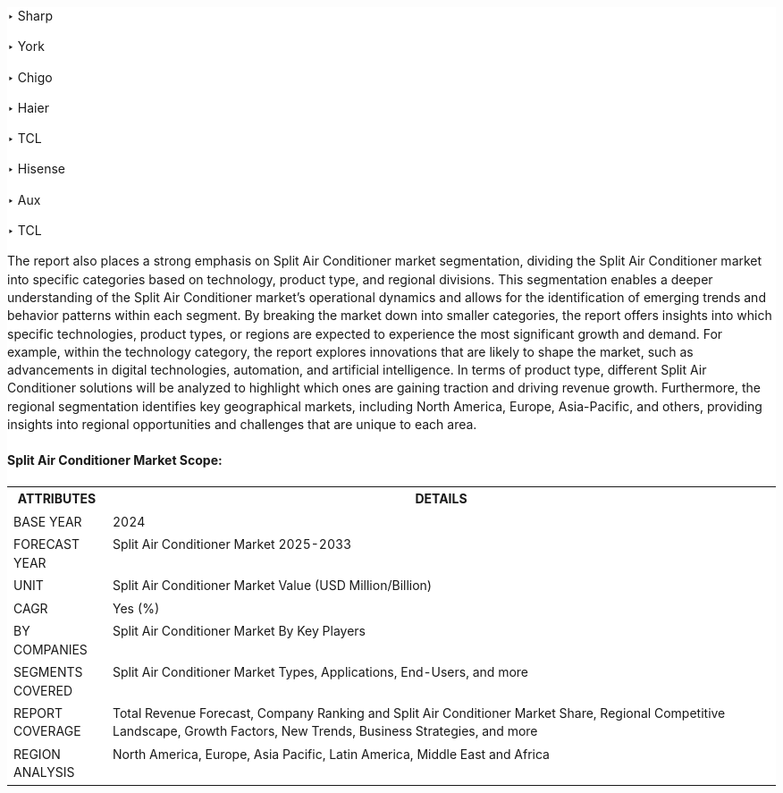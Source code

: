 ‣ Sharp

‣ York

‣ Chigo

‣ Haier

‣ TCL

‣ Hisense

‣ Aux

‣ TCL

The report also places a strong emphasis on Split Air Conditioner market segmentation, dividing the Split Air Conditioner market into specific categories based on technology, product type, and regional divisions. This segmentation enables a deeper understanding of the Split Air Conditioner market’s operational dynamics and allows for the identification of emerging trends and behavior patterns within each segment. By breaking the market down into smaller categories, the report offers insights into which specific technologies, product types, or regions are expected to experience the most significant growth and demand. For example, within the technology category, the report explores innovations that are likely to shape the market, such as advancements in digital technologies, automation, and artificial intelligence. In terms of product type, different Split Air Conditioner solutions will be analyzed to highlight which ones are gaining traction and driving revenue growth. Furthermore, the regional segmentation identifies key geographical markets, including North America, Europe, Asia-Pacific, and others, providing insights into regional opportunities and challenges that are unique to each area.

<h4>Split Air Conditioner Market Scope:</h4>
<table>
<tr>
<th>ATTRIBUTES</th>
<th>DETAILS</th>
</tr>
<tr>
<td>BASE YEAR</td>
<td>2024</td>
</tr>
<tr>
<td>FORECAST YEAR</td>
<td>Split Air Conditioner Market 2025-2033</td>
</tr>
<tr>
<td>UNIT</td>
<td>Split Air Conditioner Market Value (USD Million/Billion)</td>
<tr>
<td>CAGR</td>
<td>Yes (%)</td>
</tr>
</tr>
<tr>
<td>BY COMPANIES</td>
<td>Split Air Conditioner Market By Key Players</td>
</tr>
<tr>
<td>SEGMENTS COVERED</td>
<td>Split Air Conditioner Market Types, Applications, End-Users, and more</td>
</tr>
<tr>
<td>REPORT COVERAGE</td>
<td>Total Revenue Forecast, Company Ranking and Split Air Conditioner Market Share, Regional Competitive Landscape, Growth Factors, New Trends, Business Strategies, and more</td>
</tr>
<tr>
<td>REGION ANALYSIS</td>
<td>North America, Europe, Asia Pacific, Latin America, Middle East and Africa</td>